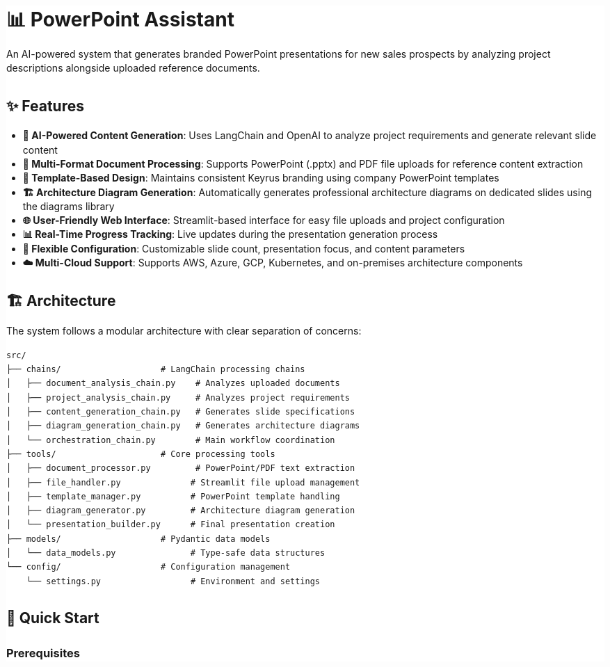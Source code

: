 # 📊 PowerPoint Assistant

An AI-powered system that generates branded PowerPoint presentations for new sales prospects by analyzing project descriptions alongside uploaded reference documents.

## ✨ Features

- **🤖 AI-Powered Content Generation**: Uses LangChain and OpenAI to analyze project requirements and generate relevant slide content
- **📁 Multi-Format Document Processing**: Supports PowerPoint (.pptx) and PDF file uploads for reference content extraction
- **🎨 Template-Based Design**: Maintains consistent Keyrus branding using company PowerPoint templates
- **🏗️ Architecture Diagram Generation**: Automatically generates professional architecture diagrams on dedicated slides using the diagrams library
- **🌐 User-Friendly Web Interface**: Streamlit-based interface for easy file uploads and project configuration
- **📊 Real-Time Progress Tracking**: Live updates during the presentation generation process
- **🔧 Flexible Configuration**: Customizable slide count, presentation focus, and content parameters
- **☁️ Multi-Cloud Support**: Supports AWS, Azure, GCP, Kubernetes, and on-premises architecture components

## 🏗️ Architecture

The system follows a modular architecture with clear separation of concerns:

```
src/
├── chains/                    # LangChain processing chains
│   ├── document_analysis_chain.py    # Analyzes uploaded documents
│   ├── project_analysis_chain.py     # Analyzes project requirements
│   ├── content_generation_chain.py   # Generates slide specifications
│   ├── diagram_generation_chain.py   # Generates architecture diagrams
│   └── orchestration_chain.py        # Main workflow coordination
├── tools/                     # Core processing tools
│   ├── document_processor.py         # PowerPoint/PDF text extraction
│   ├── file_handler.py              # Streamlit file upload management
│   ├── template_manager.py          # PowerPoint template handling
│   ├── diagram_generator.py         # Architecture diagram generation
│   └── presentation_builder.py      # Final presentation creation
├── models/                    # Pydantic data models
│   └── data_models.py               # Type-safe data structures
└── config/                    # Configuration management
    └── settings.py                  # Environment and settings
```

## 🚀 Quick Start

### Prerequisites
